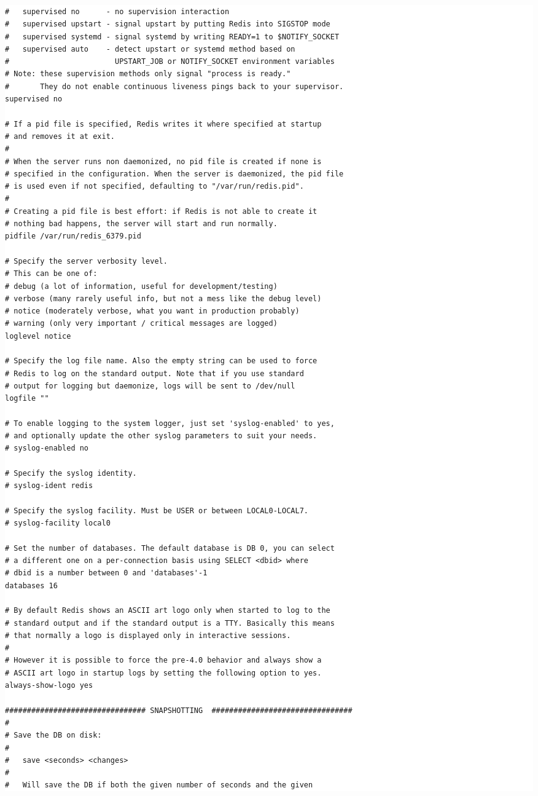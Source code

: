 ```shell
#   supervised no      - no supervision interaction
#   supervised upstart - signal upstart by putting Redis into SIGSTOP mode
#   supervised systemd - signal systemd by writing READY=1 to $NOTIFY_SOCKET
#   supervised auto    - detect upstart or systemd method based on
#                        UPSTART_JOB or NOTIFY_SOCKET environment variables
# Note: these supervision methods only signal "process is ready."
#       They do not enable continuous liveness pings back to your supervisor.
supervised no
 
# If a pid file is specified, Redis writes it where specified at startup
# and removes it at exit.
#
# When the server runs non daemonized, no pid file is created if none is
# specified in the configuration. When the server is daemonized, the pid file
# is used even if not specified, defaulting to "/var/run/redis.pid".
#
# Creating a pid file is best effort: if Redis is not able to create it
# nothing bad happens, the server will start and run normally.
pidfile /var/run/redis_6379.pid
 
# Specify the server verbosity level.
# This can be one of:
# debug (a lot of information, useful for development/testing)
# verbose (many rarely useful info, but not a mess like the debug level)
# notice (moderately verbose, what you want in production probably)
# warning (only very important / critical messages are logged)
loglevel notice
 
# Specify the log file name. Also the empty string can be used to force
# Redis to log on the standard output. Note that if you use standard
# output for logging but daemonize, logs will be sent to /dev/null
logfile ""
 
# To enable logging to the system logger, just set 'syslog-enabled' to yes,
# and optionally update the other syslog parameters to suit your needs.
# syslog-enabled no
 
# Specify the syslog identity.
# syslog-ident redis
 
# Specify the syslog facility. Must be USER or between LOCAL0-LOCAL7.
# syslog-facility local0
 
# Set the number of databases. The default database is DB 0, you can select
# a different one on a per-connection basis using SELECT <dbid> where
# dbid is a number between 0 and 'databases'-1
databases 16
 
# By default Redis shows an ASCII art logo only when started to log to the
# standard output and if the standard output is a TTY. Basically this means
# that normally a logo is displayed only in interactive sessions.
#
# However it is possible to force the pre-4.0 behavior and always show a
# ASCII art logo in startup logs by setting the following option to yes.
always-show-logo yes
 
################################ SNAPSHOTTING  ################################
#
# Save the DB on disk:
#
#   save <seconds> <changes>
#
#   Will save the DB if both the given number of seconds and the given
```